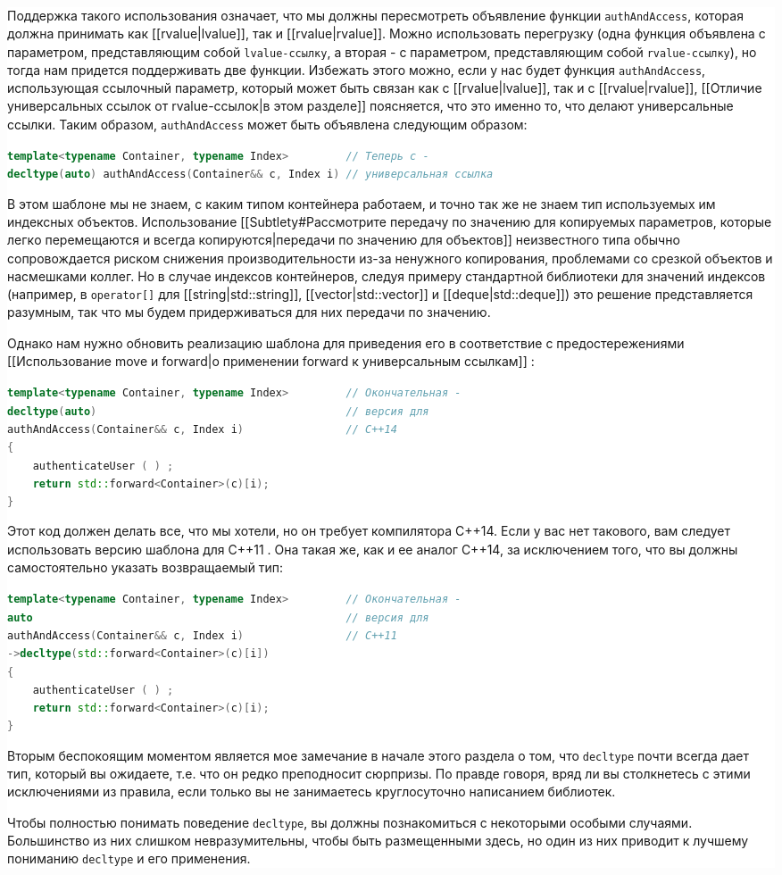 Поддержка такого использования означает, что мы должны пересмотреть объявление функции `authAndAccess`, которая должна принимать как [[rvalue|lvalue]], так и [[rvalue|rvalue]]. Можно ис­пользовать перегрузку (одна функция объявлена с параметром, представляющим собой `lvalue-ccылкy`, а вторая - с параметром, представляющим собой `rvalue-ccылкy`), но тогда нам придется поддерживать две функции. Избежать этого можно, если у нас будет функ­ция `authAndAccess`, использующая ссылочный параметр, который может быть связан как с [[rvalue|lvalue]], так и с [[rvalue|rvalue]], [[Отличие универсальных ссылок от rvalue-ссылок|в этом разделе]] поясняется, что это именно то, что делают универсаль­ные ссылки. Таким образом, `authAndAccess` может быть объявлена следующим образом:
```c++
template<typename Container, typename Index>         // Теперь с -
decltype(auto) authAndAccess(Container&& c, Index i) // универсальная ссылка
```

В этом шаблоне мы не знаем, с каким типом контейнера работаем, и точно так же не знаем тип используемых им индексных объектов. Использование [[Subtlety#Рассмотрите передачу по значению для копируемых параметров, которые лeгкo перемещаются и всегда копируются|передачи по значению для объектов]] неизвестного типа обычно сопровождается риском снижения производительности из-за ненужного копирования, проблемами со срезкой объектов и насмешками коллег. Но в случае индексов контейнеров, следуя примеру стан­дартной библиотеки для значений индексов (например, в `operator[]` для [[string|std::string]], [[vector|std::vector]] и [[deque|std::deque]]) это решение представляется разумным, так что мы будем придерживаться для них передачи по значению.

Однако нам нужно обновить реализацию шаблона для приведения его в соответствие с предостережениями [[Использование move и forward|о применении forward к универсальным ссылкам]] :
```c++
template<typename Container, typename Index>         // Окончательная -
decltype(auto)                                       // версия для
authAndAccess(Container&& c, Index i)                // C++14
{
	authenticateUser ( ) ;
	return std::forward<Container>(c)[i);
}
```

Этот код должен делать все, что мы хотели, но он требует компилятора С++14. Если у вас нет такового, вам следует использовать версию шаблона для С++11 . Она такая же, как и ее аналог С++14, за исключением того, что вы должны самостоятельно указать воз­вращаемый тип:
```c++
template<typename Container, typename Index>         // Окончательная -
auto                                                 // версия для
authAndAccess(Container&& c, Index i)                // C++11
->decltype(std::forward<Container>(с)[i])
{
	authenticateUser ( ) ;
	return std::forward<Container>(c)[i);
}
```

Вторым беспокоящим моментом является мое замечание в начале этого раздела о том, что `decltуре` почти всегда дает тип, который вы ожидаете, т.е. что он редко преподносит сюрпризы. По правде говоря, вряд ли вы столкнетесь с этими исключениями из правила, если только вы не занимаетесь круглосуточно написанием библиотек.

Чтобы полностью понимать поведение `decltype`, вы должны познакомиться с некоторыми особыми случаями. Большинство из них слишком невразумительны, чтобы быть размещенными здесь, но один из них приводит к лучшему пониманию `decltype` и его применения.
